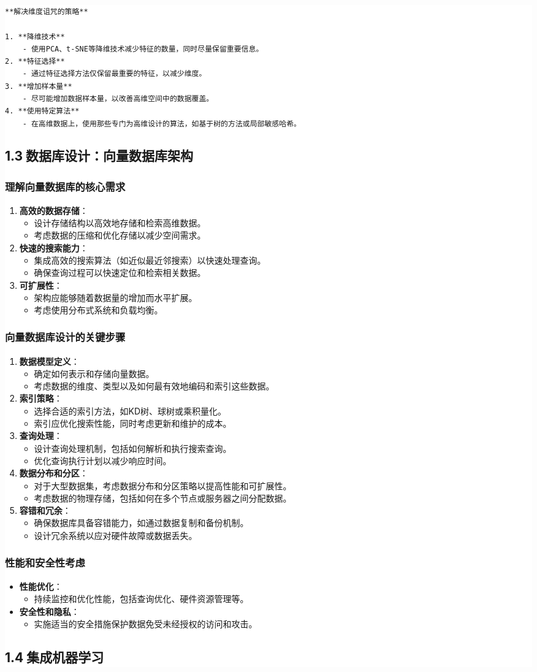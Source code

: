     **解决维度诅咒的策略**

    1. **降维技术**
        - 使用PCA、t-SNE等降维技术减少特征的数量，同时尽量保留重要信息。
    2. **特征选择**
        - 通过特征选择方法仅保留最重要的特征，以减少维度。
    3. **增加样本量**
        - 尽可能增加数据样本量，以改善高维空间中的数据覆盖。
    4. **使用特定算法**
        - 在高维数据上，使用那些专门为高维设计的算法，如基于树的方法或局部敏感哈希。

## **1.3 数据库设计：向量数据库架构**

### **理解向量数据库的核心需求**

1. **高效的数据存储**：
    - 设计存储结构以高效地存储和检索高维数据。
    - 考虑数据的压缩和优化存储以减少空间需求。
2. **快速的搜索能力**：
    - 集成高效的搜索算法（如近似最近邻搜索）以快速处理查询。
    - 确保查询过程可以快速定位和检索相关数据。
3. **可扩展性**：
    - 架构应能够随着数据量的增加而水平扩展。
    - 考虑使用分布式系统和负载均衡。

### **向量数据库设计的关键步骤**

1. **数据模型定义**：
    - 确定如何表示和存储向量数据。
    - 考虑数据的维度、类型以及如何最有效地编码和索引这些数据。
2. **索引策略**：
    - 选择合适的索引方法，如KD树、球树或乘积量化。
    - 索引应优化搜索性能，同时考虑更新和维护的成本。
3. **查询处理**：
    - 设计查询处理机制，包括如何解析和执行搜索查询。
    - 优化查询执行计划以减少响应时间。
4. **数据分布和分区**：
    - 对于大型数据集，考虑数据分布和分区策略以提高性能和可扩展性。
    - 考虑数据的物理存储，包括如何在多个节点或服务器之间分配数据。
5. **容错和冗余**：
    - 确保数据库具备容错能力，如通过数据复制和备份机制。
    - 设计冗余系统以应对硬件故障或数据丢失。

### **性能和安全性考虑**

- **性能优化**：
    - 持续监控和优化性能，包括查询优化、硬件资源管理等。
- **安全性和隐私**：
    - 实施适当的安全措施保护数据免受未经授权的访问和攻击。

## **1.4 集成机器学习**
